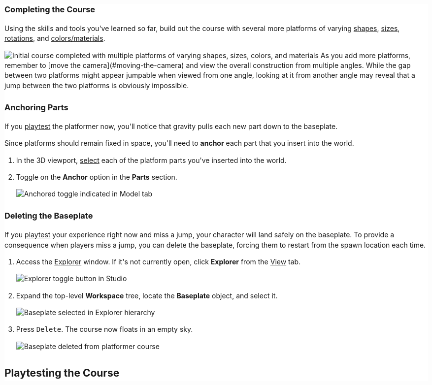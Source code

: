 ### Completing the Course

Using the skills and tools you've learned so far, build out the course with several more platforms of varying [shapes](#inserting-parts), [sizes](#scaling-parts), [rotations](#rotating-parts), and [colors/materials](#customizing-colors-and-materials).

<img src="../../assets/getting-started/Course-Completed.jpg" width="800" alt="Initial course completed with multiple platforms of varying shapes, sizes, colors, and materials" />

<Alert severity="warning">
As you add more platforms, remember to [move the camera](#moving-the-camera) and view the overall construction from multiple angles. While the gap between two platforms might appear jumpable when viewed from one angle, looking at it from another angle may reveal that a jump between the two platforms is obviously impossible.
</Alert>

### Anchoring Parts

If you [playtest](#playtesting-the-course) the platformer now, you'll notice that gravity pulls each new part down to the baseplate.

<video src="../../assets/getting-started/Course-Gravity.mp4" controls width="90%" alt="Platforms falling by gravity to the baseplate"></video>

Since platforms should remain fixed in space, you'll need to **anchor** each part that you insert into the world.

1. In the 3D viewport, [select](#selecting-parts) each of the platform parts you've inserted into the world.
1. Toggle on the **Anchor** option in the **Parts** section.

   <img src="../../assets/studio/general/Model-Tab-Anchor.png" width="770" alt="Anchored toggle indicated in Model tab" />

### Deleting the Baseplate

If you [playtest](#playtesting-the-course) your experience right now and miss a jump, your character will land safely on the baseplate. To provide a consequence when players miss a jump, you can delete the baseplate, forcing them to restart from the spawn location each time.

1. Access the [Explorer](../../studio/explorer.md) window. If it's not currently open, click **Explorer** from the [View](../../studio/view-tab.md) tab.

   <img src="../../assets/studio/general/View-Tab-Explorer.png" width="876" alt="Explorer toggle button in Studio" />

1. Expand the top-level **Workspace** tree, locate the **Baseplate** object, and select it.

   <img src="../../assets/getting-started/Workspace-Baseplate-Selected.png" width="320" alt="Baseplate selected in Explorer hierarchy" />

1. Press <kbd>Delete</kbd>. The course now floats in an empty sky.

   <img src="../../assets/getting-started/Course-No-Baseplate.jpg" width="800" alt="Baseplate deleted from platformer course" />

## Playtesting the Course
